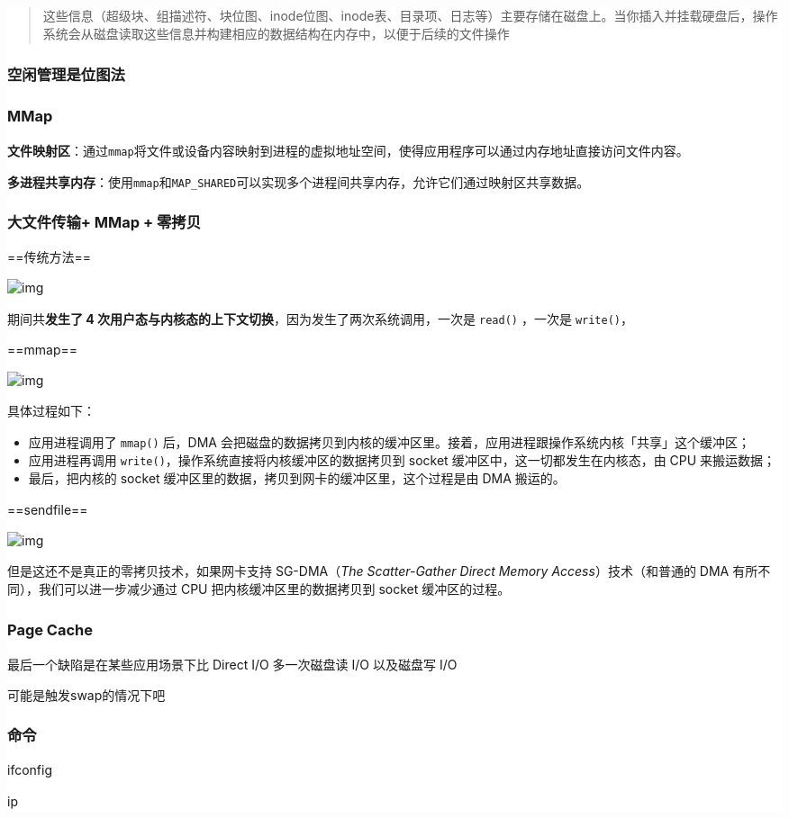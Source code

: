 > 这些信息（超级块、组描述符、块位图、inode位图、inode表、目录项、日志等）主要存储在磁盘上。当你插入并挂载硬盘后，操作系统会从磁盘读取这些信息并构建相应的数据结构在内存中，以便于后续的文件操作



### 空闲管理是位图法

### MMap

**文件映射区**：通过`mmap`将文件或设备内容映射到进程的虚拟地址空间，使得应用程序可以通过内存地址直接访问文件内容。

**多进程共享内存**：使用`mmap`和`MAP_SHARED`可以实现多个进程间共享内存，允许它们通过映射区共享数据。

### 大文件传输+ MMap + 零拷贝

==传统方法==

![img](https://cdn.xiaolincoding.com/gh/xiaolincoder/ImageHost2/%E6%93%8D%E4%BD%9C%E7%B3%BB%E7%BB%9F/%E9%9B%B6%E6%8B%B7%E8%B4%9D/%E4%BC%A0%E7%BB%9F%E6%96%87%E4%BB%B6%E4%BC%A0%E8%BE%93.png)

期间共**发生了 4 次用户态与内核态的上下文切换**，因为发生了两次系统调用，一次是 `read()` ，一次是 `write()`，

==mmap==

![img](https://cdn.xiaolincoding.com/gh/xiaolincoder/ImageHost2/%E6%93%8D%E4%BD%9C%E7%B3%BB%E7%BB%9F/%E9%9B%B6%E6%8B%B7%E8%B4%9D/mmap%20%2B%20write%20%E9%9B%B6%E6%8B%B7%E8%B4%9D.png)

具体过程如下：

- 应用进程调用了 `mmap()` 后，DMA 会把磁盘的数据拷贝到内核的缓冲区里。接着，应用进程跟操作系统内核「共享」这个缓冲区；
- 应用进程再调用 `write()`，操作系统直接将内核缓冲区的数据拷贝到 socket 缓冲区中，这一切都发生在内核态，由 CPU 来搬运数据；
- 最后，把内核的 socket 缓冲区里的数据，拷贝到网卡的缓冲区里，这个过程是由 DMA 搬运的。



==sendfile==

![img](https://cdn.xiaolincoding.com/gh/xiaolincoder/ImageHost2/%E6%93%8D%E4%BD%9C%E7%B3%BB%E7%BB%9F/%E9%9B%B6%E6%8B%B7%E8%B4%9D/senfile-3%E6%AC%A1%E6%8B%B7%E8%B4%9D.png)

但是这还不是真正的零拷贝技术，如果网卡支持 SG-DMA（*The Scatter-Gather Direct Memory Access*）技术（和普通的 DMA 有所不同），我们可以进一步减少通过 CPU 把内核缓冲区里的数据拷贝到 socket 缓冲区的过程。



### Page Cache

最后一个缺陷是在某些应用场景下比 Direct I/O 多一次磁盘读 I/O 以及磁盘写 I/O

可能是触发swap的情况下吧







### 命令

ifconfig



ip
